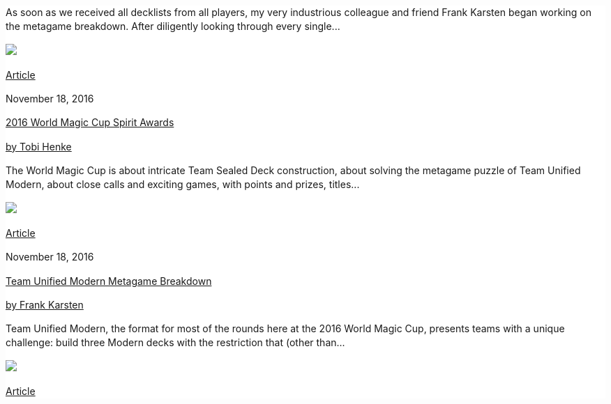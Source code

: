 As soon as we received all decklists from all players, my very industrious colleague and friend Frank Karsten began working on the metagame breakdown. After diligently looking through every single...






[![](https://media.magic.wizards.com/images/hero/spirit_awards_hero.jpg)](/en/events/coverage/2016WMC/2016-world-magic-cup-spirit-awards-2016-11-18)




[Article](/en/events/coverage/2016WMC/2016-world-magic-cup-spirit-awards-2016-11-18)

November 18, 2016



[2016 World Magic Cup Spirit Awards](/en/events/coverage/2016WMC/2016-world-magic-cup-spirit-awards-2016-11-18)



[by Tobi Henke](/en/events/coverage/2016WMC/2016-world-magic-cup-spirit-awards-2016-11-18)

The World Magic Cup is about intricate Team Sealed Deck construction, about solving the metagame puzzle of Team Unified Modern, about close calls and exciting games, with points and prizes, titles...






[![](https://web.archive.org/web/20161119235340im_/http://magic.wizards.com/sites/mtg/files/images/hero/KLD_WorldMagicCup.jpg)](/en/events/coverage/2016wmc/team-unified-modern-metagame-breakdown-2016-11-18)




[Article](/en/events/coverage/2016wmc/team-unified-modern-metagame-breakdown-2016-11-18)

November 18, 2016



[Team Unified Modern Metagame Breakdown](/en/events/coverage/2016wmc/team-unified-modern-metagame-breakdown-2016-11-18)



[by Frank Karsten](/en/events/coverage/2016wmc/team-unified-modern-metagame-breakdown-2016-11-18)

Team Unified Modern, the format for most of the rounds here at the 2016 World Magic Cup, presents teams with a unique challenge: build three Modern decks with the restriction that (other than...






[![](https://web.archive.org/web/20161119235341im_/http://magic.wizards.com/sites/mtg/files/images/hero/Going-for-Gold-Again-Team-Italy-Icon.jpg)](/en/events/coverage/2016wmc/going-gold-again-team-italy-2016-11-18)




[Article](/en/events/coverage/2016wmc/going-gold-again-team-italy-2016-11-18)
